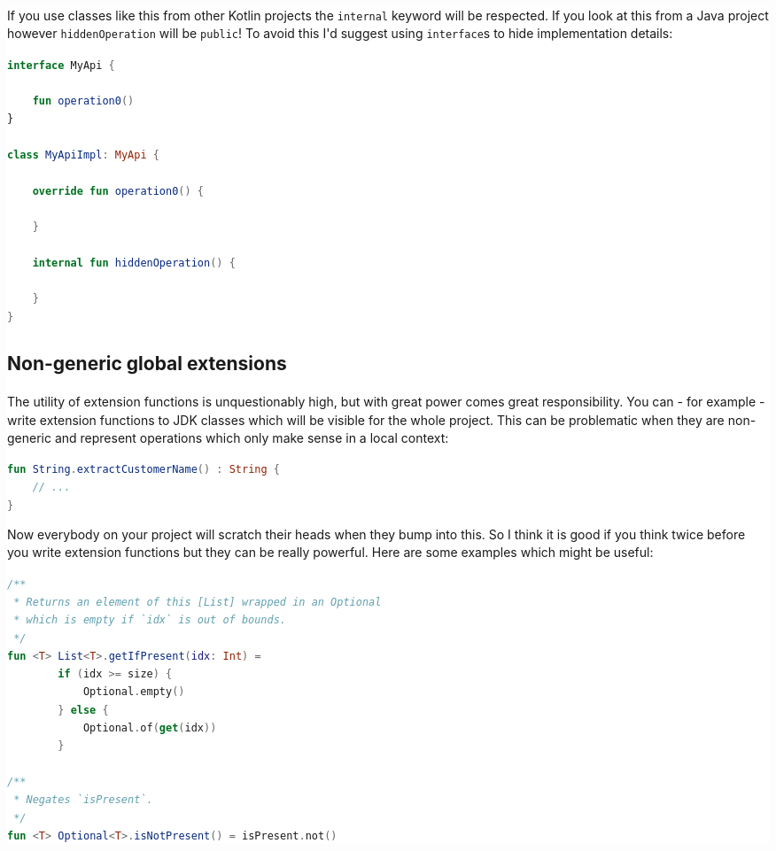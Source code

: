 If you use classes like this from other Kotlin projects the `internal` keyword will be respected. If you look at this
from a Java project however `hiddenOperation` will be `public`! To avoid this I'd suggest using `interface`s to hide
implementation details:

```kotlin
interface MyApi {

    fun operation0()
}

class MyApiImpl: MyApi {

    override fun operation0() {

    }

    internal fun hiddenOperation() {

    }
}
```

## Non-generic global extensions

The utility of extension functions is unquestionably high, but with great power comes great responsibility.
You can - for example - write extension functions to JDK classes which will be visible for the whole project.
This can be problematic when they are non-generic and represent operations which only make sense in a local context:

```kotlin
fun String.extractCustomerName() : String {
    // ...
}
```

Now everybody on your project will scratch their heads when they bump into this.
So I think it is good if you think twice before you write extension functions but they can be really powerful. Here are some examples which might be useful:

```kotlin
/**
 * Returns an element of this [List] wrapped in an Optional
 * which is empty if `idx` is out of bounds.
 */
fun <T> List<T>.getIfPresent(idx: Int) =
        if (idx >= size) {
            Optional.empty()
        } else {
            Optional.of(get(idx))
        }

/**
 * Negates `isPresent`.
 */
fun <T> Optional<T>.isNotPresent() = isPresent.not()
```

